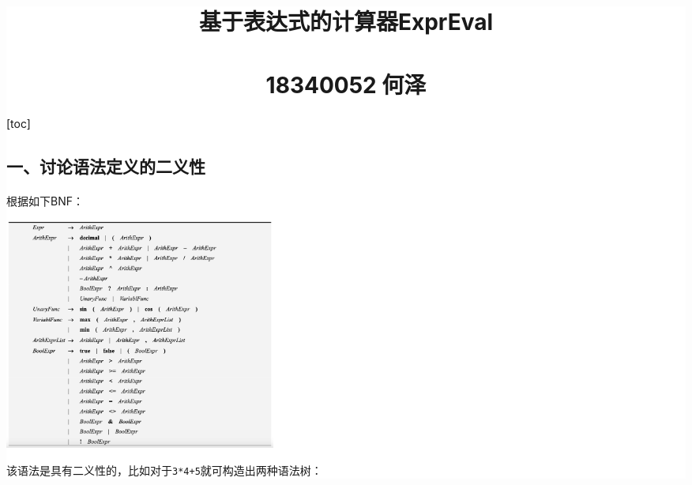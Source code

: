 <h1 align=center>基于表达式的计算器ExprEval</h1>

<h1 align=center>18340052  何泽</h1>

[toc]

## 一、讨论语法定义的二义性

根据如下BNF：

<img src="图片/BNF.png" alt="BNF" style="zoom: 33%;" />

该语法是具有二义性的，比如对于`3*4+5`就可构造出两种语法树：
